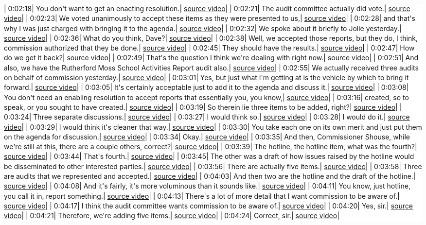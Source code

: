 | 0:02:18| You don't want to get an enacting resolution.| [source video](https://archive.org/details/cocom100106agendaandbusiness?start=138)|
| 0:02:21| The audit committee actually did vote.| [source video](https://archive.org/details/cocom100106agendaandbusiness?start=141)|
| 0:02:23| We voted unanimously to accept these items as they were presented to us,| [source video](https://archive.org/details/cocom100106agendaandbusiness?start=143)|
| 0:02:28| and that's why I was just charged with bringing it to the agenda.| [source video](https://archive.org/details/cocom100106agendaandbusiness?start=148)|
| 0:02:32| We spoke about it briefly to Jolie yesterday.| [source video](https://archive.org/details/cocom100106agendaandbusiness?start=152)|
| 0:02:36| What do you think, Dave?| [source video](https://archive.org/details/cocom100106agendaandbusiness?start=156)|
| 0:02:38| Well, we accepted those reports, but they do, I think, commission authorized that they be done.| [source video](https://archive.org/details/cocom100106agendaandbusiness?start=158)|
| 0:02:45| They should have the results.| [source video](https://archive.org/details/cocom100106agendaandbusiness?start=165)|
| 0:02:47| How do we get it back?| [source video](https://archive.org/details/cocom100106agendaandbusiness?start=167)|
| 0:02:49| That's the question I think we're dealing with right now.| [source video](https://archive.org/details/cocom100106agendaandbusiness?start=169)|
| 0:02:51| And also, we have the Rutherford Moss School Activities Report audit also.| [source video](https://archive.org/details/cocom100106agendaandbusiness?start=171)|
| 0:02:55| We actually received three audits on behalf of commission yesterday.| [source video](https://archive.org/details/cocom100106agendaandbusiness?start=175)|
| 0:03:01| Yes, but just what I'm getting at is the vehicle by which to bring it forward.| [source video](https://archive.org/details/cocom100106agendaandbusiness?start=181)|
| 0:03:05| It's certainly acceptable just to add it to the agenda and discuss it.| [source video](https://archive.org/details/cocom100106agendaandbusiness?start=185)|
| 0:03:08| You don't need an enabling resolution to accept reports that essentially you, you know,| [source video](https://archive.org/details/cocom100106agendaandbusiness?start=188)|
| 0:03:16| created, so to speak, or you sought to have created.| [source video](https://archive.org/details/cocom100106agendaandbusiness?start=196)|
| 0:03:19| So therein lie three items to be added, right?| [source video](https://archive.org/details/cocom100106agendaandbusiness?start=199)|
| 0:03:24| Three separate discussions.| [source video](https://archive.org/details/cocom100106agendaandbusiness?start=204)|
| 0:03:27| I would think so.| [source video](https://archive.org/details/cocom100106agendaandbusiness?start=207)|
| 0:03:28| I would do it.| [source video](https://archive.org/details/cocom100106agendaandbusiness?start=208)|
| 0:03:29| I would think it's cleaner that way.| [source video](https://archive.org/details/cocom100106agendaandbusiness?start=209)|
| 0:03:30| You take each one on its own merit and just put them on the agenda for discussion.| [source video](https://archive.org/details/cocom100106agendaandbusiness?start=210)|
| 0:03:34| Okay.| [source video](https://archive.org/details/cocom100106agendaandbusiness?start=214)|
| 0:03:35| And then, Commissioner Shouse, while we're still at this, there are a couple others, correct?| [source video](https://archive.org/details/cocom100106agendaandbusiness?start=215)|
| 0:03:39| The hotline, the hotline item, what was the fourth?| [source video](https://archive.org/details/cocom100106agendaandbusiness?start=219)|
| 0:03:44| That's fourth.| [source video](https://archive.org/details/cocom100106agendaandbusiness?start=224)|
| 0:03:45| The other was a draft of how issues raised by the hotline would be disseminated to other interested parties.| [source video](https://archive.org/details/cocom100106agendaandbusiness?start=225)|
| 0:03:56| There are actually five items.| [source video](https://archive.org/details/cocom100106agendaandbusiness?start=236)|
| 0:03:58| Three are audits that we represented and accepted.| [source video](https://archive.org/details/cocom100106agendaandbusiness?start=238)|
| 0:04:03| And then two are the hotline and the draft of the hotline.| [source video](https://archive.org/details/cocom100106agendaandbusiness?start=243)|
| 0:04:08| And it's fairly, it's more voluminous than it sounds like.| [source video](https://archive.org/details/cocom100106agendaandbusiness?start=248)|
| 0:04:11| You know, just hotline, you call it in, report something.| [source video](https://archive.org/details/cocom100106agendaandbusiness?start=251)|
| 0:04:13| There's a lot of more detail that I want commission to be aware of.| [source video](https://archive.org/details/cocom100106agendaandbusiness?start=253)|
| 0:04:17| I think the audit committee wants commission to be aware of.| [source video](https://archive.org/details/cocom100106agendaandbusiness?start=257)|
| 0:04:20| Yes, sir.| [source video](https://archive.org/details/cocom100106agendaandbusiness?start=260)|
| 0:04:21| Therefore, we're adding five items.| [source video](https://archive.org/details/cocom100106agendaandbusiness?start=261)|
| 0:04:24| Correct, sir.| [source video](https://archive.org/details/cocom100106agendaandbusiness?start=264)|